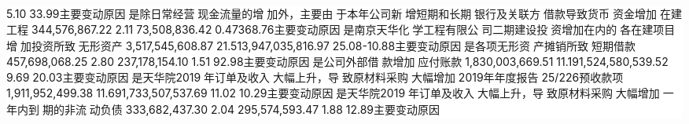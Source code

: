 5.10
33.99主要变动原因
是除日常经营
现金流量的增
加外，主要由
于本年公司新
增短期和长期
银行及关联方
借款导致货币
资金增加
在建工程
344,576,867.22
2.11
73,508,836.42
0.47368.76主要变动原因
是南京天华化
学工程有限公
司二期建设投
资增加在内的
各在建项目增
加投资所致
无形资产
3,517,545,608.87
21.513,947,035,816.97
25.08-10.88主要变动原因
是各项无形资
产摊销所致
短期借款
457,698,068.25
2.80
237,178,154.10
1.51
92.98主要变动原因
是公司外部借
款增加
应付账款
1,830,003,669.51
11.191,524,580,539.52
9.69
20.03主要变动原因
是天华院2019
年订单及收入
大幅上升，导
致原材料采购
大幅增加
2019年年度报告
25/226预收款项
1,911,952,499.38
11.691,733,507,537.69
11.02
10.29主要变动原因
是天华院2019
年订单及收入
大幅上升，导
致原材料采购
大幅增加
一年内到
期的非流
动负债
333,682,437.30
2.04
295,574,593.47
1.88
12.89主要变动原因